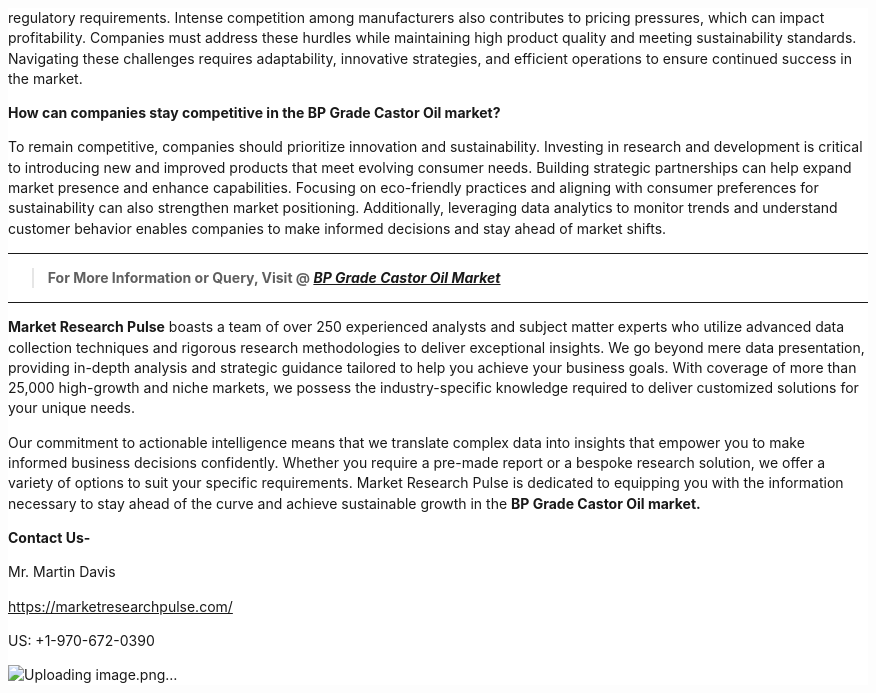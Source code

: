 regulatory requirements. Intense competition among manufacturers also contributes to pricing pressures, which can impact profitability. Companies must address these hurdles while maintaining high product quality and meeting sustainability standards. Navigating these challenges requires adaptability, innovative strategies, and efficient operations to ensure continued success in the market.</p><p><strong>How can companies stay competitive in the BP Grade Castor Oil market?</strong></p><p>To remain competitive, companies should prioritize innovation and sustainability. Investing in research and development is critical to introducing new and improved products that meet evolving consumer needs. Building strategic partnerships can help expand market presence and enhance capabilities. Focusing on eco-friendly practices and aligning with consumer preferences for sustainability can also strengthen market positioning. Additionally, leveraging data analytics to monitor trends and understand customer behavior enables companies to make informed decisions and stay ahead of market shifts.</p><hr /><blockquote><p><strong>For More Information or Query, Visit @&nbsp;<em><a href="https://marketresearchpulse.com/report/96766/bp-grade-castor-oil-market?utm_source=Linkedin&utm_medium=026">BP Grade Castor Oil Market</a></em></strong></p></blockquote><hr /><p><strong>Market Research Pulse</strong> boasts a team of over 250 experienced analysts and subject matter experts who utilize advanced data collection techniques and rigorous research methodologies to deliver exceptional insights. We go beyond mere data presentation, providing in-depth analysis and strategic guidance tailored to help you achieve your business goals. With coverage of more than 25,000 high-growth and niche markets, we possess the industry-specific knowledge required to deliver customized solutions for your unique needs.</p><p>Our commitment to actionable intelligence means that we translate complex data into insights that empower you to make informed business decisions confidently. Whether you require a pre-made report or a bespoke research solution, we offer a variety of options to suit your specific requirements. Market Research Pulse is dedicated to equipping you with the information necessary to stay ahead of the curve and achieve sustainable growth in the <strong>BP Grade Castor Oil market.</strong></p><p><strong>Contact Us-</strong></p><p>Mr. Martin Davis</p><p>https://marketresearchpulse.com/</p><p>US: +1-970-672-0390</p>
![Uploading image.png…]()
